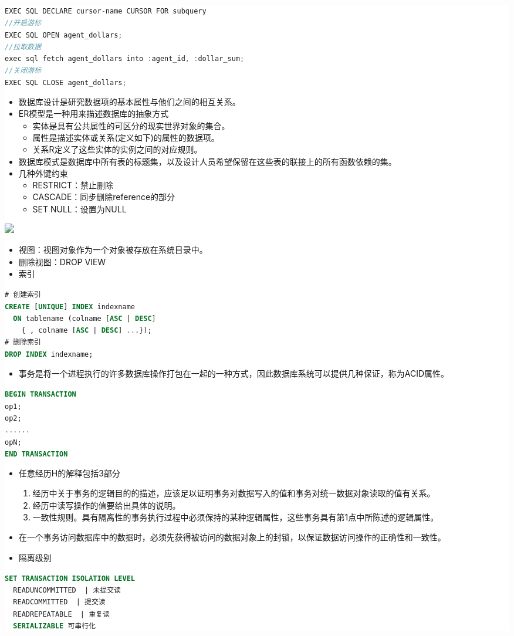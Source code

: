 ```c
EXEC SQL DECLARE cursor-name CURSOR FOR subquery
//开启游标
EXEC SQL OPEN agent_dollars;
//拉取数据
exec sql fetch agent_dollars into :agent_id, :dollar_sum;
//关闭游标
EXEC SQL CLOSE agent_dollars;
```

- 数据库设计是研究数据项的基本属性与他们之间的相互关系。
- ER模型是一种用来描述数据库的抽象方式
  - 实体是具有公共属性的可区分的现实世界对象的集合。
  - 属性是描述实体或关系(定义如下)的属性的数据项。
  - 关系R定义了这些实体的实例之间的对应规则。
- 数据库模式是数据库中所有表的标题集，以及设计人员希望保留在这些表的联接上的所有函数依赖的集。
- 几种外键约束
  - RESTRICT：禁止删除
  - CASCADE：同步删除reference的部分
  - SET NULL：设置为NULL

![](https://spricoder.oss-cn-shanghai.aliyuncs.com/2020-Fundamentals-of-Data-Management/img/ch07/10.png)

- 视图：视图对象作为一个对象被存放在系统目录中。
- 删除视图：DROP VIEW
- 索引

```sql
# 创建索引
CREATE [UNIQUE] INDEX indexname 
  ON tablename (colname [ASC | DESC]
    { , colname [ASC | DESC] ...});
# 删除索引
DROP INDEX indexname;
```

- 事务是将一个进程执行的许多数据库操作打包在一起的一种方式，因此数据库系统可以提供几种保证，称为ACID属性。

```sql
BEGIN TRANSACTION
op1; 
op2; 
......
opN;
END TRANSACTION
```

- 任意经历H的解释包括3部分
   1. 经历中关于事务的逻辑目的的描述，应该足以证明事务对数据写入的值和事务对统一数据对象读取的值有关系。
   2. 经历中读写操作的值要给出具体的说明。
   3. 一致性规则。具有隔离性的事务执行过程中必须保持的某种逻辑属性，这些事务具有第1点中所陈述的逻辑属性。

- 在一个事务访问数据库中的数据时，必须先获得被访问的数据对象上的封锁，以保证数据访问操作的正确性和一致性。
- 隔离级别

```sql
SET TRANSACTION ISOLATION LEVEL
  READUNCOMMITTED  | 未提交读
  READCOMMITTED  | 提交读
  READREPEATABLE  | 重复读
  SERIALIZABLE 可串行化
```

